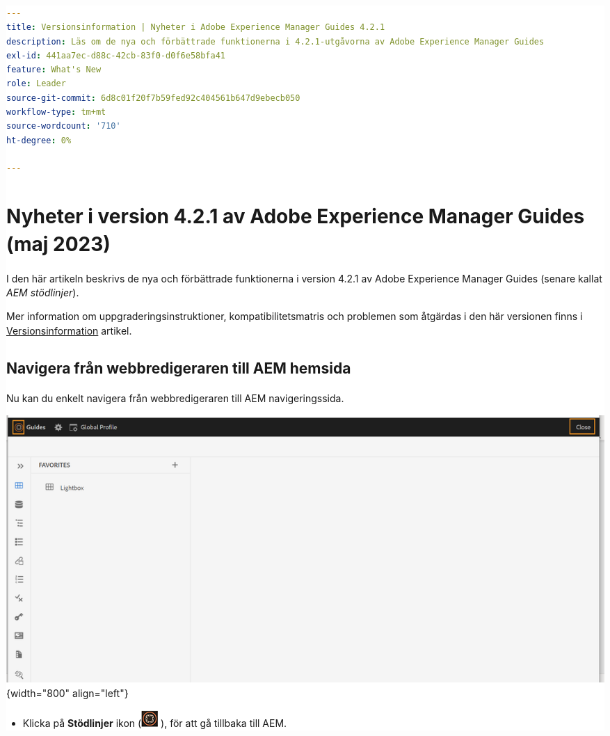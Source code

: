 ```yaml
---
title: Versionsinformation | Nyheter i Adobe Experience Manager Guides 4.2.1
description: Läs om de nya och förbättrade funktionerna i 4.2.1-utgåvorna av Adobe Experience Manager Guides
exl-id: 441aa7ec-d88c-42cb-83f0-d0f6e58bfa41
feature: What's New
role: Leader
source-git-commit: 6d8c01f20f7b59fed92c404561b647d9ebecb050
workflow-type: tm+mt
source-wordcount: '710'
ht-degree: 0%

---
```


# Nyheter i version 4.2.1 av Adobe Experience Manager Guides (maj 2023)

I den här artikeln beskrivs de nya och förbättrade funktionerna i version 4.2.1 av Adobe Experience Manager Guides (senare kallat *AEM stödlinjer*).

Mer information om uppgraderingsinstruktioner, kompatibilitetsmatris och problemen som åtgärdas i den här versionen finns i [Versionsinformation](release-notes-4-2-1.md) artikel.

## Navigera från webbredigeraren till AEM hemsida

Nu kan du enkelt navigera från webbredigeraren till AEM navigeringssida.

![](assets/web-editor-launch-page.png){width="800" align="left"}

* Klicka på **Stödlinjer** ikon (![](assets/aem-guides-icon.png) ), för att gå tillbaka till AEM.
